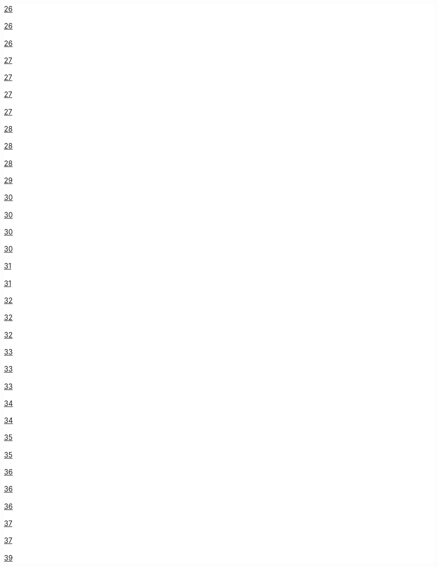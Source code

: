 [26](#attempted-third-party-registration-procedures)

[26](#successful-third-party-registration-procedures)

[26](#failed-third-party-registration-procedures)

[27](#user-registration-status-query)

[27](#attempted-user-registration-status-query-procedures)

[27](#successful-user-registration-status-query-procedures)

[27](#failed-user-registration-status-query-procedures)

[28](#s-cscf-registrationderegistration-notification)

[28](#attempted-s-cscf-registrationderegistration-notification-procedures)

[28](#successful-s-cscf-registrationderegistration-notification-procedures)

[29](#failed-s-cscf-registrationderegistration-notification-procedures)

[30](#session-control-related-measurements)

[30](#attempted-session-establishments)

[30](#successful-session-establishments)

[30](#answered-session-establishments)

[31](#failed-session-establishments)

[31](#simultaneous-online-and-answered-sessions-maximum)

[32](#successful-session-establishment-time-mean)

[32](#simultaneous-online-and-answered-sessions-mean)

[32](#dropped-sessions)

[33](#attempted-originating-session-establishments)

[33](#successful-originating-session-establishments)

[33](#attempted-terminating-session-establishments)

[34](#successful-terminating-session-establishments)

[34](#accumulated-originating-session-time)

[35](#accumulated-terminating-session-time)

[35](#attempted-session-establishments-per-access-technology)

[36](#successful-session-establishments-per-access-technology)

[36](#answered-session-establishments-per-access-technology)

[36](#failed-session-establishments-per-access-technology)

[37](#the-number-of-release-before-ringing)

[37](#the-number-of-release-while-ringing)

[39](#user-location-query-related-measurements)
